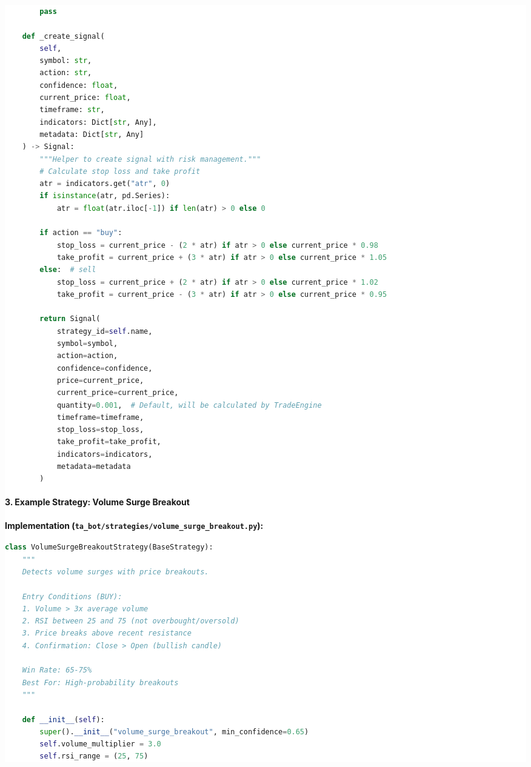 ```python
        pass

    def _create_signal(
        self,
        symbol: str,
        action: str,
        confidence: float,
        current_price: float,
        timeframe: str,
        indicators: Dict[str, Any],
        metadata: Dict[str, Any]
    ) -> Signal:
        """Helper to create signal with risk management."""
        # Calculate stop loss and take profit
        atr = indicators.get("atr", 0)
        if isinstance(atr, pd.Series):
            atr = float(atr.iloc[-1]) if len(atr) > 0 else 0

        if action == "buy":
            stop_loss = current_price - (2 * atr) if atr > 0 else current_price * 0.98
            take_profit = current_price + (3 * atr) if atr > 0 else current_price * 1.05
        else:  # sell
            stop_loss = current_price + (2 * atr) if atr > 0 else current_price * 1.02
            take_profit = current_price - (3 * atr) if atr > 0 else current_price * 0.95

        return Signal(
            strategy_id=self.name,
            symbol=symbol,
            action=action,
            confidence=confidence,
            price=current_price,
            current_price=current_price,
            quantity=0.001,  # Default, will be calculated by TradeEngine
            timeframe=timeframe,
            stop_loss=stop_loss,
            take_profit=take_profit,
            indicators=indicators,
            metadata=metadata
        )
```

#### 3. Example Strategy: Volume Surge Breakout

**Implementation (`ta_bot/strategies/volume_surge_breakout.py`):**

```python
class VolumeSurgeBreakoutStrategy(BaseStrategy):
    """
    Detects volume surges with price breakouts.

    Entry Conditions (BUY):
    1. Volume > 3x average volume
    2. RSI between 25 and 75 (not overbought/oversold)
    3. Price breaks above recent resistance
    4. Confirmation: Close > Open (bullish candle)

    Win Rate: 65-75%
    Best For: High-probability breakouts
    """

    def __init__(self):
        super().__init__("volume_surge_breakout", min_confidence=0.65)
        self.volume_multiplier = 3.0
        self.rsi_range = (25, 75)
```